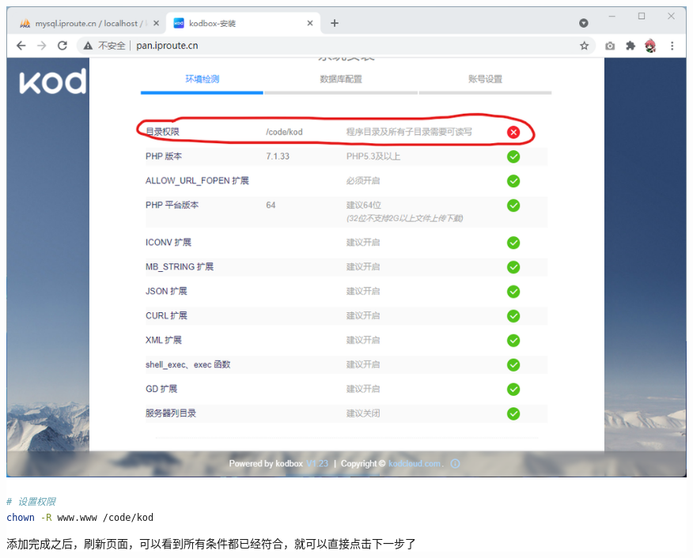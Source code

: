 ![image-20211106114331235](Nginx/image-20211106114331235.png)

```bash
# 设置权限
chown -R www.www /code/kod
```

添加完成之后，刷新页面，可以看到所有条件都已经符合，就可以直接点击下一步了
